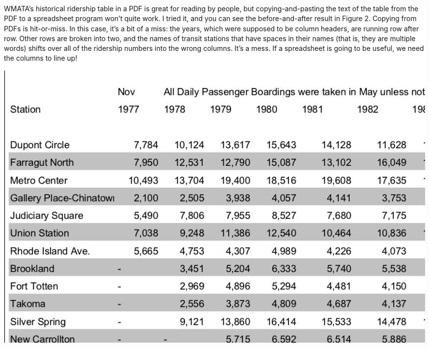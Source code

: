 WMATA’s historical ridership table in a PDF is great for reading by people, but copying-and-pasting the text of the table from the PDF to a spreadsheet program won’t quite work. I tried it, and you can see the before-and-after result in Figure 2. Copying from PDFs is hit-or-miss. In this case, it’s a bit of a miss: the years, which were supposed to be column headers, are running row after row. Other rows are broken into two, and the names of transit stations that have spaces in their names (that is, they are multiple words) shifts over all of the ridership numbers into the wrong columns. It’s a mess. If a spreadsheet is going to be useful, we need the columns to line up!

![image](/figures/wmata_pdftable.png)
